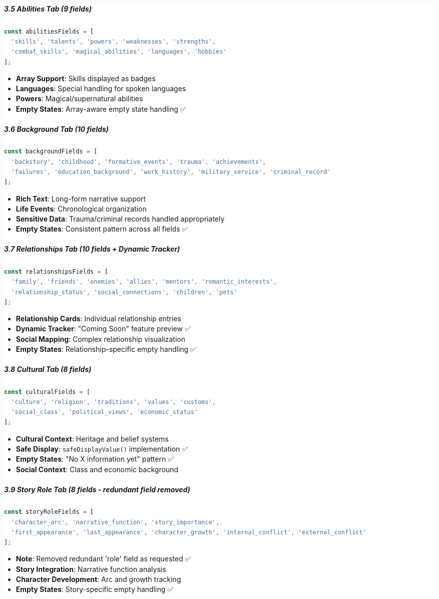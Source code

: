 ##### **3.5 Abilities Tab (9 fields)**
```typescript
const abilitiesFields = [
  'skills', 'talents', 'powers', 'weaknesses', 'strengths',
  'combat_skills', 'magical_abilities', 'languages', 'hobbies'
];
```
- **Array Support**: Skills displayed as badges
- **Languages**: Special handling for spoken languages
- **Powers**: Magical/supernatural abilities
- **Empty States**: Array-aware empty state handling ✅

##### **3.6 Background Tab (10 fields)**
```typescript
const backgroundFields = [
  'backstory', 'childhood', 'formative_events', 'trauma', 'achievements',
  'failures', 'education_background', 'work_history', 'military_service', 'criminal_record'
];
```
- **Rich Text**: Long-form narrative support
- **Life Events**: Chronological organization
- **Sensitive Data**: Trauma/criminal records handled appropriately
- **Empty States**: Consistent pattern across all fields ✅

##### **3.7 Relationships Tab (10 fields + Dynamic Tracker)**
```typescript
const relationshipsFields = [
  'family', 'friends', 'enemies', 'allies', 'mentors', 'romantic_interests',
  'relationship_status', 'social_connections', 'children', 'pets'
];
```
- **Relationship Cards**: Individual relationship entries
- **Dynamic Tracker**: "Coming Soon" feature preview ✅
- **Social Mapping**: Complex relationship visualization
- **Empty States**: Relationship-specific empty handling ✅

##### **3.8 Cultural Tab (8 fields)**
```typescript
const culturalFields = [
  'culture', 'religion', 'traditions', 'values', 'customs',
  'social_class', 'political_views', 'economic_status'
];
```
- **Cultural Context**: Heritage and belief systems
- **Safe Display**: `safeDisplayValue()` implementation ✅
- **Empty States**: "No X information yet" pattern ✅
- **Social Context**: Class and economic background

##### **3.9 Story Role Tab (8 fields - redundant field removed)**
```typescript
const storyRoleFields = [
  'character_arc', 'narrative_function', 'story_importance',
  'first_appearance', 'last_appearance', 'character_growth', 'internal_conflict', 'external_conflict'
];
```
- **Note**: Removed redundant 'role' field as requested ✅
- **Story Integration**: Narrative function analysis
- **Character Development**: Arc and growth tracking
- **Empty States**: Story-specific empty handling ✅
